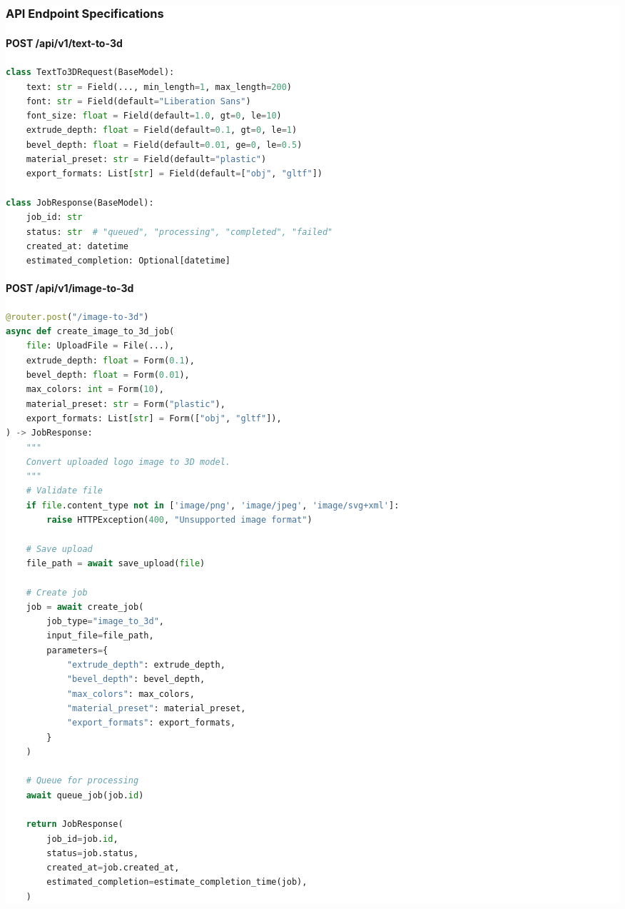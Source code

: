 ### **API Endpoint Specifications**

#### **POST /api/v1/text-to-3d**
```python
class TextTo3DRequest(BaseModel):
    text: str = Field(..., min_length=1, max_length=200)
    font: str = Field(default="Liberation Sans")
    font_size: float = Field(default=1.0, gt=0, le=10)
    extrude_depth: float = Field(default=0.1, gt=0, le=1)
    bevel_depth: float = Field(default=0.01, ge=0, le=0.5)
    material_preset: str = Field(default="plastic")
    export_formats: List[str] = Field(default=["obj", "gltf"])
    
class JobResponse(BaseModel):
    job_id: str
    status: str  # "queued", "processing", "completed", "failed"
    created_at: datetime
    estimated_completion: Optional[datetime]
```

#### **POST /api/v1/image-to-3d**
```python
@router.post("/image-to-3d")
async def create_image_to_3d_job(
    file: UploadFile = File(...),
    extrude_depth: float = Form(0.1),
    bevel_depth: float = Form(0.01),
    max_colors: int = Form(10),
    material_preset: str = Form("plastic"),
    export_formats: List[str] = Form(["obj", "gltf"]),
) -> JobResponse:
    """
    Convert uploaded logo image to 3D model.
    """
    # Validate file
    if file.content_type not in ['image/png', 'image/jpeg', 'image/svg+xml']:
        raise HTTPException(400, "Unsupported image format")
    
    # Save upload
    file_path = await save_upload(file)
    
    # Create job
    job = await create_job(
        job_type="image_to_3d",
        input_file=file_path,
        parameters={
            "extrude_depth": extrude_depth,
            "bevel_depth": bevel_depth,
            "max_colors": max_colors,
            "material_preset": material_preset,
            "export_formats": export_formats,
        }
    )
    
    # Queue for processing
    await queue_job(job.id)
    
    return JobResponse(
        job_id=job.id,
        status=job.status,
        created_at=job.created_at,
        estimated_completion=estimate_completion_time(job),
    )
```